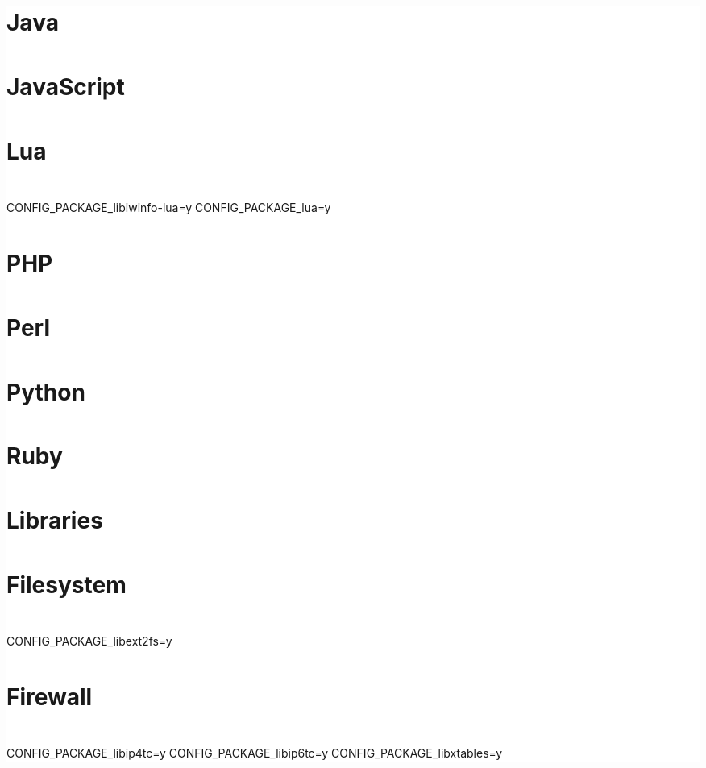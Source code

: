 #
# Java
#

#
# JavaScript
#

#
# Lua
#
CONFIG_PACKAGE_libiwinfo-lua=y
CONFIG_PACKAGE_lua=y

#
# PHP
#

#
# Perl
#

#
# Python
#

#
# Ruby
#

#
# Libraries
#

#
# Filesystem
#
CONFIG_PACKAGE_libext2fs=y

#
# Firewall
#
CONFIG_PACKAGE_libip4tc=y
CONFIG_PACKAGE_libip6tc=y
CONFIG_PACKAGE_libxtables=y
